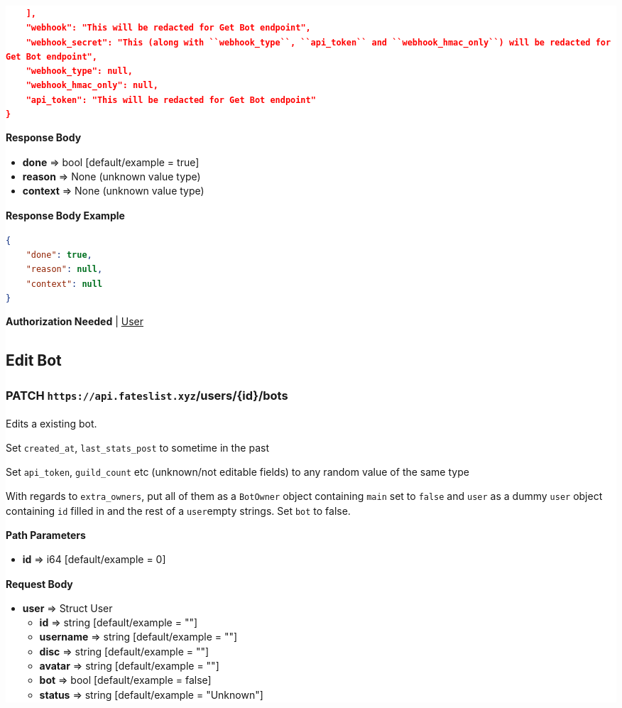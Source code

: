 ```json
    ],
    "webhook": "This will be redacted for Get Bot endpoint",
    "webhook_secret": "This (along with ``webhook_type``, ``api_token`` and ``webhook_hmac_only``) will be redacted for Get Bot endpoint",
    "webhook_type": null,
    "webhook_hmac_only": null,
    "api_token": "This will be redacted for Get Bot endpoint"
}
```


**Response Body**

- **done** => bool [default/example = true]
- **reason** => None (unknown value type)
- **context** => None (unknown value type)



**Response Body Example**

```json
{
    "done": true,
    "reason": null,
    "context": null
}
```


**Authorization Needed** | [User](#authorization)


## Edit Bot
### PATCH `https://api.fateslist.xyz`/users/{id}/bots

Edits a existing bot. 

Set ``created_at``, ``last_stats_post`` to sometime in the past

Set ``api_token``, ``guild_count`` etc (unknown/not editable fields) to any 
random value of the same type

With regards to ``extra_owners``, put all of them as a ``BotOwner`` object
containing ``main`` set to ``false`` and ``user`` as a dummy ``user`` object 
containing ``id`` filled in and the rest of a ``user``empty strings. Set ``bot`` 
to false.

**Path Parameters**

- **id** => i64 [default/example = 0]




**Request Body**

- **user** => Struct User 
	- **id** => string [default/example = ""]
	- **username** => string [default/example = ""]
	- **disc** => string [default/example = ""]
	- **avatar** => string [default/example = ""]
	- **bot** => bool [default/example = false]
	- **status** => string [default/example = "Unknown"]
